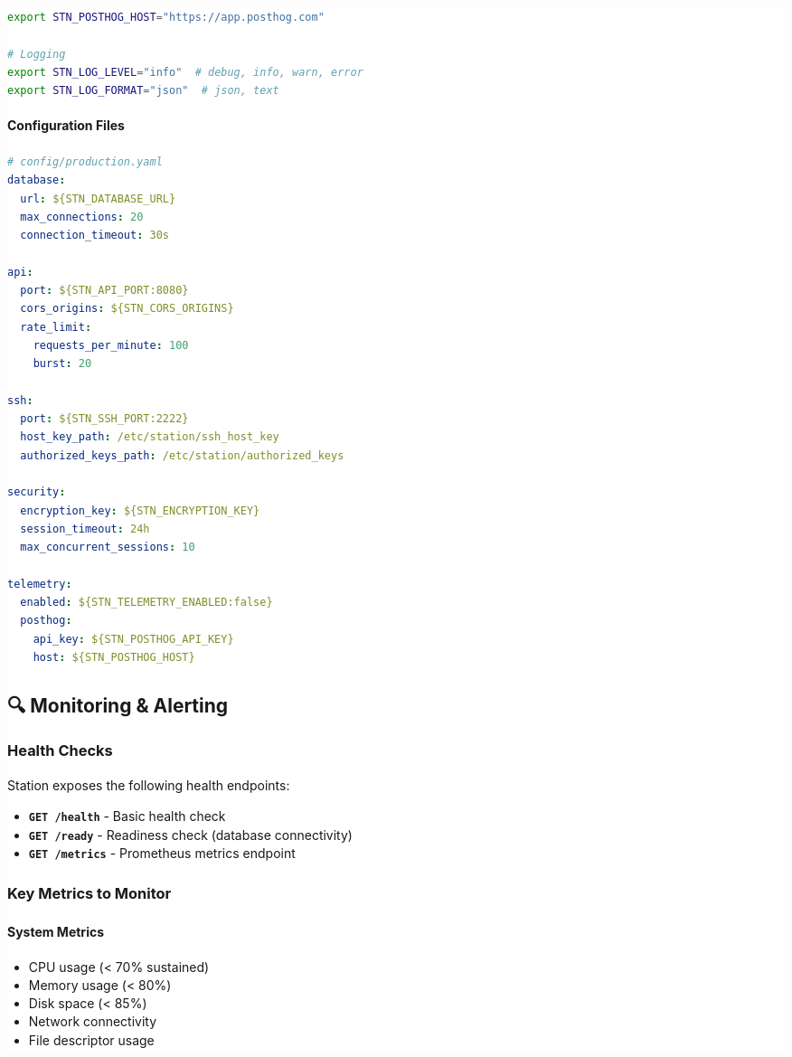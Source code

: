 ```bash
export STN_POSTHOG_HOST="https://app.posthog.com"

# Logging
export STN_LOG_LEVEL="info"  # debug, info, warn, error
export STN_LOG_FORMAT="json"  # json, text
```

#### Configuration Files
```yaml
# config/production.yaml
database:
  url: ${STN_DATABASE_URL}
  max_connections: 20
  connection_timeout: 30s

api:
  port: ${STN_API_PORT:8080}
  cors_origins: ${STN_CORS_ORIGINS}
  rate_limit:
    requests_per_minute: 100
    burst: 20

ssh:
  port: ${STN_SSH_PORT:2222}
  host_key_path: /etc/station/ssh_host_key
  authorized_keys_path: /etc/station/authorized_keys

security:
  encryption_key: ${STN_ENCRYPTION_KEY}
  session_timeout: 24h
  max_concurrent_sessions: 10

telemetry:
  enabled: ${STN_TELEMETRY_ENABLED:false}
  posthog:
    api_key: ${STN_POSTHOG_API_KEY}
    host: ${STN_POSTHOG_HOST}
```

## 🔍 Monitoring & Alerting

### Health Checks
Station exposes the following health endpoints:

- **`GET /health`** - Basic health check
- **`GET /ready`** - Readiness check (database connectivity)
- **`GET /metrics`** - Prometheus metrics endpoint

### Key Metrics to Monitor

#### System Metrics
- CPU usage (< 70% sustained)
- Memory usage (< 80%)
- Disk space (< 85%)
- Network connectivity
- File descriptor usage
